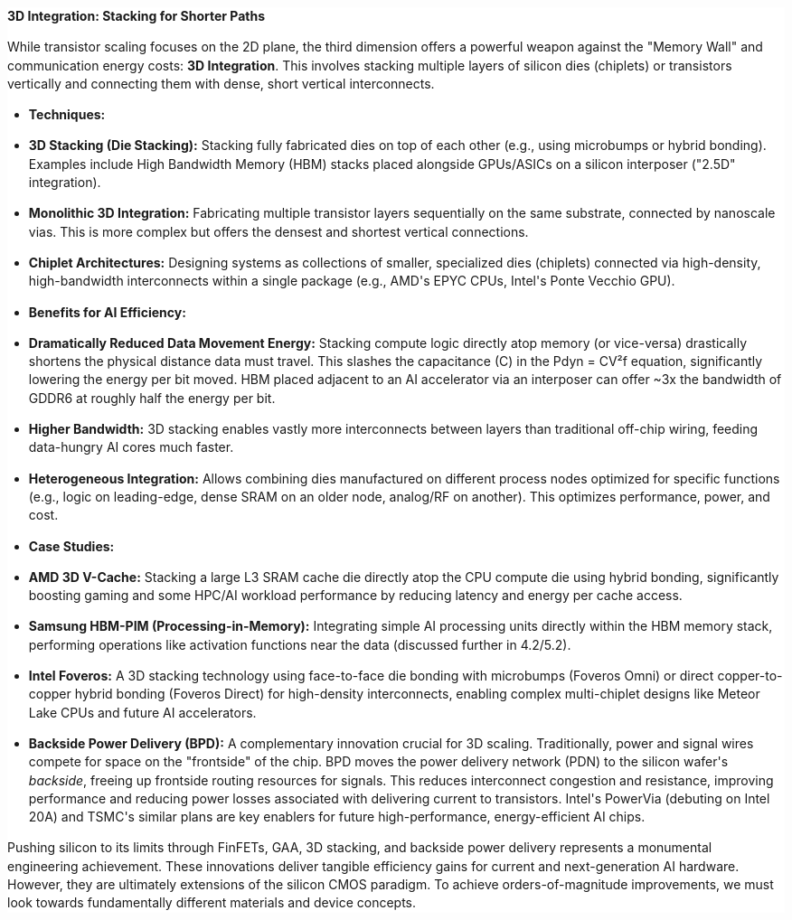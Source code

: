 **3D Integration: Stacking for Shorter Paths**

While transistor scaling focuses on the 2D plane, the third dimension offers a powerful weapon against the "Memory Wall" and communication energy costs: **3D Integration**. This involves stacking multiple layers of silicon dies (chiplets) or transistors vertically and connecting them with dense, short vertical interconnects.

*   **Techniques:**

*   **3D Stacking (Die Stacking):** Stacking fully fabricated dies on top of each other (e.g., using microbumps or hybrid bonding). Examples include High Bandwidth Memory (HBM) stacks placed alongside GPUs/ASICs on a silicon interposer ("2.5D" integration).

*   **Monolithic 3D Integration:** Fabricating multiple transistor layers sequentially on the same substrate, connected by nanoscale vias. This is more complex but offers the densest and shortest vertical connections.

*   **Chiplet Architectures:** Designing systems as collections of smaller, specialized dies (chiplets) connected via high-density, high-bandwidth interconnects within a single package (e.g., AMD's EPYC CPUs, Intel's Ponte Vecchio GPU).

*   **Benefits for AI Efficiency:**

*   **Dramatically Reduced Data Movement Energy:** Stacking compute logic directly atop memory (or vice-versa) drastically shortens the physical distance data must travel. This slashes the capacitance (C) in the Pdyn = CV²f equation, significantly lowering the energy per bit moved. HBM placed adjacent to an AI accelerator via an interposer can offer ~3x the bandwidth of GDDR6 at roughly half the energy per bit.

*   **Higher Bandwidth:** 3D stacking enables vastly more interconnects between layers than traditional off-chip wiring, feeding data-hungry AI cores much faster.

*   **Heterogeneous Integration:** Allows combining dies manufactured on different process nodes optimized for specific functions (e.g., logic on leading-edge, dense SRAM on an older node, analog/RF on another). This optimizes performance, power, and cost.

*   **Case Studies:**

*   **AMD 3D V-Cache:** Stacking a large L3 SRAM cache die directly atop the CPU compute die using hybrid bonding, significantly boosting gaming and some HPC/AI workload performance by reducing latency and energy per cache access.

*   **Samsung HBM-PIM (Processing-in-Memory):** Integrating simple AI processing units directly within the HBM memory stack, performing operations like activation functions near the data (discussed further in 4.2/5.2).

*   **Intel Foveros:** A 3D stacking technology using face-to-face die bonding with microbumps (Foveros Omni) or direct copper-to-copper hybrid bonding (Foveros Direct) for high-density interconnects, enabling complex multi-chiplet designs like Meteor Lake CPUs and future AI accelerators.

*   **Backside Power Delivery (BPD):** A complementary innovation crucial for 3D scaling. Traditionally, power and signal wires compete for space on the "frontside" of the chip. BPD moves the power delivery network (PDN) to the silicon wafer's *backside*, freeing up frontside routing resources for signals. This reduces interconnect congestion and resistance, improving performance and reducing power losses associated with delivering current to transistors. Intel's PowerVia (debuting on Intel 20A) and TSMC's similar plans are key enablers for future high-performance, energy-efficient AI chips.

Pushing silicon to its limits through FinFETs, GAA, 3D stacking, and backside power delivery represents a monumental engineering achievement. These innovations deliver tangible efficiency gains for current and next-generation AI hardware. However, they are ultimately extensions of the silicon CMOS paradigm. To achieve orders-of-magnitude improvements, we must look towards fundamentally different materials and device concepts.
